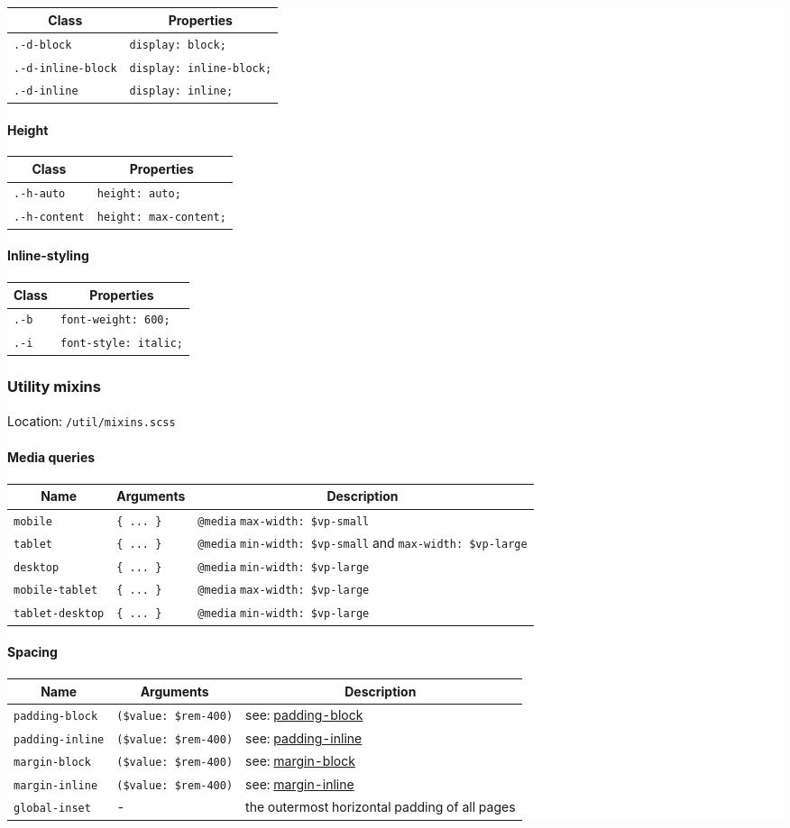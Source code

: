 | Class              | Properties               |
| ---                | ---                      |
| `.-d-block`        | `display: block;`        |
| `.-d-inline-block` | `display: inline-block;` |
| `.-d-inline`       | `display: inline;`       |

#### Height

| Class         | Properties             |
| ---           | ---                    |
| `.-h-auto`    | `height: auto;`        |
| `.-h-content` | `height: max-content;` |

#### Inline-styling

| Class | Properties            |
| ---   | ---                   |
| `.-b` | `font-weight: 600;`   |
| `.-i` | `font-style: italic;` |

### Utility mixins

Location: `/util/mixins.scss`

#### Media queries

| Name             | Arguments | Description                                                |
| ---              | ---       | ---                                                        |
| `mobile`         | `{ ... }` | `@media` `max-width: $vp-small`                            |
| `tablet`         | `{ ... }` | `@media` `min-width: $vp-small` and `max-width: $vp-large` |
| `desktop`        | `{ ... }` | `@media` `min-width: $vp-large`                            |
| `mobile-tablet`  | `{ ... }` | `@media` `max-width: $vp-large`                            |
| `tablet-desktop` | `{ ... }` | `@media` `min-width: $vp-large`                            |

#### Spacing

| Name             | Arguments            | Description                                                                    |
| ---              | ---                  | ---                                                                            |
| `padding-block`  | `($value: $rem-400)` | see: [padding-block](developer.mozilla.org/en-US/docs/Web/CSS/padding-block)   |
| `padding-inline` | `($value: $rem-400)` | see: [padding-inline](developer.mozilla.org/en-US/docs/Web/CSS/padding-inline) |
| `margin-block`   | `($value: $rem-400)` | see: [margin-block](developer.mozilla.org/en-US/docs/Web/CSS/margin-block)     |
| `margin-inline`  | `($value: $rem-400)` | see: [margin-inline](developer.mozilla.org/en-US/docs/Web/CSS/margin-inline)   |
| `global-inset`   | -                    | the outermost horizontal padding of all pages                                  |
